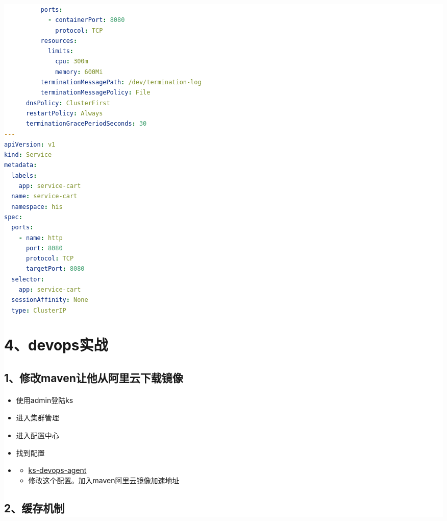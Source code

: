 ```yaml
          ports:
            - containerPort: 8080
              protocol: TCP
          resources:
            limits:
              cpu: 300m
              memory: 600Mi
          terminationMessagePath: /dev/termination-log
          terminationMessagePolicy: File
      dnsPolicy: ClusterFirst
      restartPolicy: Always
      terminationGracePeriodSeconds: 30
---
apiVersion: v1
kind: Service
metadata:
  labels:
    app: service-cart
  name: service-cart
  namespace: his
spec:
  ports:
    - name: http
      port: 8080
      protocol: TCP
      targetPort: 8080
  selector:
    app: service-cart
  sessionAffinity: None
  type: ClusterIP
```





# 4、devops实战

## 1、修改maven让他从阿里云下载镜像

- 使用admin登陆ks
- 进入集群管理

- 进入配置中心
- 找到配置

- - [ks-devops-agent](http://139.198.165.238:30880/clusters/default/projects/kubesphere-devops-system/configmaps/ks-devops-agent)
  - 修改这个配置。加入maven阿里云镜像加速地址



## 2、缓存机制

